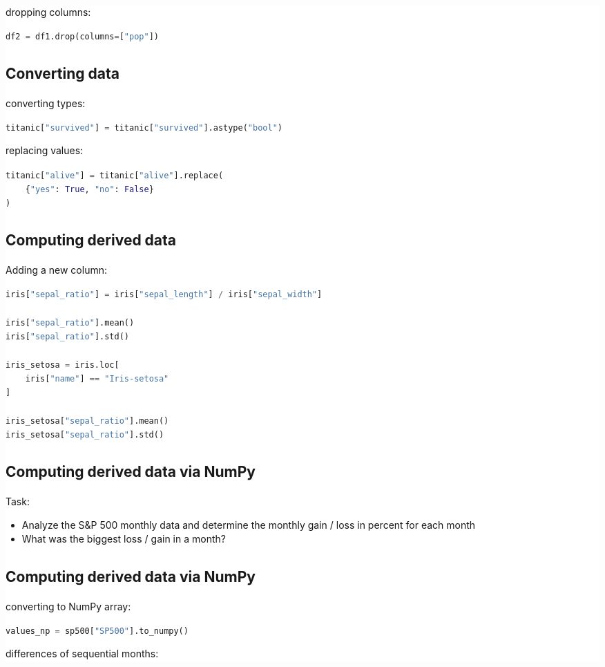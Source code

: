 dropping columns:

```py
df2 = df1.drop(columns=["pop"])
```

## Converting data

converting types:

```py
titanic["survived"] = titanic["survived"].astype("bool")
```

replacing values:

```py
titanic["alive"] = titanic["alive"].replace(
    {"yes": True, "no": False}
)
```

## Computing derived data

Adding a new column:

```py
iris["sepal_ratio"] = iris["sepal_length"] / iris["sepal_width"]

iris["sepal_ratio"].mean()
iris["sepal_ratio"].std()

iris_setosa = iris.loc[
    iris["name"] == "Iris-setosa"
]

iris_setosa["sepal_ratio"].mean()
iris_setosa["sepal_ratio"].std()
```

## Computing derived data via NumPy

Task:

- Analyze the S&P 500 monthly data and determine the monthly gain / loss in percent for each month
- What was the biggest loss / gain in a month?

## Computing derived data via NumPy

converting to NumPy array:

```py
values_np = sp500["SP500"].to_numpy()
```

differences of sequential months:
